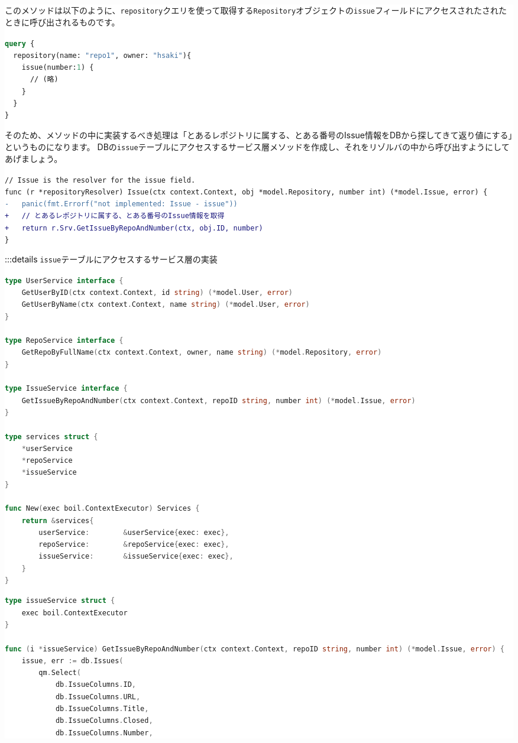 このメソッドは以下のように、`repository`クエリを使って取得する`Repository`オブジェクトの`issue`フィールドにアクセスされたされたときに呼び出されるものです。
```graphql
query {
  repository(name: "repo1", owner: "hsaki"){
    issue(number:1) {
      // (略)
    }
  }
}
```
そのため、メソッドの中に実装するべき処理は「とあるレポジトリに属する、とある番号のIssue情報をDBから探してきて返り値にする」というものになります。
DBの`issue`テーブルにアクセスするサービス層メソッドを作成し、それをリゾルバの中から呼び出すようにしてあげましょう。

```diff go:graph/schema.resolvers.go
// Issue is the resolver for the issue field.
func (r *repositoryResolver) Issue(ctx context.Context, obj *model.Repository, number int) (*model.Issue, error) {
-	panic(fmt.Errorf("not implemented: Issue - issue"))
+	// とあるレポジトリに属する、とある番号のIssue情報を取得
+	return r.Srv.GetIssueByRepoAndNumber(ctx, obj.ID, number)
}
```

:::details `issue`テーブルにアクセスするサービス層の実装
```go:graph/services/service.go
type UserService interface {
	GetUserByID(ctx context.Context, id string) (*model.User, error)
	GetUserByName(ctx context.Context, name string) (*model.User, error)
}

type RepoService interface {
	GetRepoByFullName(ctx context.Context, owner, name string) (*model.Repository, error)
}

type IssueService interface {
	GetIssueByRepoAndNumber(ctx context.Context, repoID string, number int) (*model.Issue, error)
}

type services struct {
	*userService
	*repoService
	*issueService
}

func New(exec boil.ContextExecutor) Services {
	return &services{
		userService:        &userService{exec: exec},
		repoService:        &repoService{exec: exec},
		issueService:       &issueService{exec: exec},
	}
}
```
```go:graph/services/issues.go
type issueService struct {
	exec boil.ContextExecutor
}

func (i *issueService) GetIssueByRepoAndNumber(ctx context.Context, repoID string, number int) (*model.Issue, error) {
	issue, err := db.Issues(
		qm.Select(
			db.IssueColumns.ID,
			db.IssueColumns.URL,
			db.IssueColumns.Title,
			db.IssueColumns.Closed,
			db.IssueColumns.Number,
```
